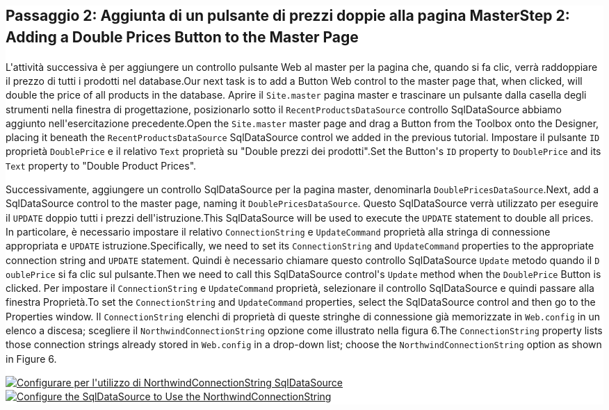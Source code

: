 
## <a name="step-2-adding-a-double-prices-button-to-the-master-page"></a><span data-ttu-id="88472-167">Passaggio 2: Aggiunta di un pulsante di prezzi doppie alla pagina Master</span><span class="sxs-lookup"><span data-stu-id="88472-167">Step 2: Adding a Double Prices Button to the Master Page</span></span>

<span data-ttu-id="88472-168">L'attività successiva è per aggiungere un controllo pulsante Web al master per la pagina che, quando si fa clic, verrà raddoppiare il prezzo di tutti i prodotti nel database.</span><span class="sxs-lookup"><span data-stu-id="88472-168">Our next task is to add a Button Web control to the master page that, when clicked, will double the price of all products in the database.</span></span> <span data-ttu-id="88472-169">Aprire il `Site.master` pagina master e trascinare un pulsante dalla casella degli strumenti nella finestra di progettazione, posizionarlo sotto il `RecentProductsDataSource` controllo SqlDataSource abbiamo aggiunto nell'esercitazione precedente.</span><span class="sxs-lookup"><span data-stu-id="88472-169">Open the `Site.master` master page and drag a Button from the Toolbox onto the Designer, placing it beneath the `RecentProductsDataSource` SqlDataSource control we added in the previous tutorial.</span></span> <span data-ttu-id="88472-170">Impostare il pulsante `ID` proprietà `DoublePrice` e il relativo `Text` proprietà su "Double prezzi dei prodotti".</span><span class="sxs-lookup"><span data-stu-id="88472-170">Set the Button's `ID` property to `DoublePrice` and its `Text` property to "Double Product Prices".</span></span>

<span data-ttu-id="88472-171">Successivamente, aggiungere un controllo SqlDataSource per la pagina master, denominarla `DoublePricesDataSource`.</span><span class="sxs-lookup"><span data-stu-id="88472-171">Next, add a SqlDataSource control to the master page, naming it `DoublePricesDataSource`.</span></span> <span data-ttu-id="88472-172">Questo SqlDataSource verrà utilizzato per eseguire il `UPDATE` doppio tutti i prezzi dell'istruzione.</span><span class="sxs-lookup"><span data-stu-id="88472-172">This SqlDataSource will be used to execute the `UPDATE` statement to double all prices.</span></span> <span data-ttu-id="88472-173">In particolare, è necessario impostare il relativo `ConnectionString` e `UpdateCommand` proprietà alla stringa di connessione appropriata e `UPDATE` istruzione.</span><span class="sxs-lookup"><span data-stu-id="88472-173">Specifically, we need to set its `ConnectionString` and `UpdateCommand` properties to the appropriate connection string and `UPDATE` statement.</span></span> <span data-ttu-id="88472-174">Quindi è necessario chiamare questo controllo SqlDataSource `Update` metodo quando il `DoublePrice` si fa clic sul pulsante.</span><span class="sxs-lookup"><span data-stu-id="88472-174">Then we need to call this SqlDataSource control's `Update` method when the `DoublePrice` Button is clicked.</span></span> <span data-ttu-id="88472-175">Per impostare il `ConnectionString` e `UpdateCommand` proprietà, selezionare il controllo SqlDataSource e quindi passare alla finestra Proprietà.</span><span class="sxs-lookup"><span data-stu-id="88472-175">To set the `ConnectionString` and `UpdateCommand` properties, select the SqlDataSource control and then go to the Properties window.</span></span> <span data-ttu-id="88472-176">Il `ConnectionString` elenchi di proprietà di queste stringhe di connessione già memorizzate in `Web.config` in un elenco a discesa; scegliere il `NorthwindConnectionString` opzione come illustrato nella figura 6.</span><span class="sxs-lookup"><span data-stu-id="88472-176">The `ConnectionString` property lists those connection strings already stored in `Web.config` in a drop-down list; choose the `NorthwindConnectionString` option as shown in Figure 6.</span></span>


<span data-ttu-id="88472-177">[![Configurare per l'utilizzo di NorthwindConnectionString SqlDataSource](interacting-with-the-content-page-from-the-master-page-vb/_static/image17.png)](interacting-with-the-content-page-from-the-master-page-vb/_static/image16.png)</span><span class="sxs-lookup"><span data-stu-id="88472-177">[![Configure the SqlDataSource to Use the NorthwindConnectionString](interacting-with-the-content-page-from-the-master-page-vb/_static/image17.png)](interacting-with-the-content-page-from-the-master-page-vb/_static/image16.png)</span></span>
